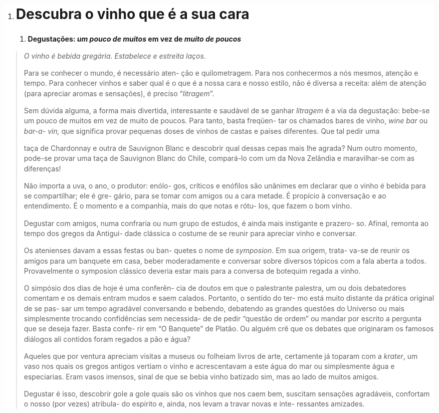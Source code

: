 1.  Descubra o vinho que é a sua cara
    =================================

    1.  **Degustações: *um pouco de muitos* em vez de *muito de
        poucos***

> *O vinho é bebida gregária. Estabelece e estreita laços.*
>
> Para se conhecer o mundo, é necessário aten- ção e quilometragem. Para
> nos conhecermos a nós mesmos, atenção e tempo. Para conhecer vinhos e
> saber qual é o que é a nossa cara e nosso estilo, não é diversa a
> receita: além de atenção (para apreciar aromas e sensações), é preciso
> “*litragem*”.
>
> Sem dúvida alguma, a forma mais divertida, interessante e saudável de
> se ganhar *litragem* é a via da degustação: bebe-se um pouco de muitos
> em vez de muito de poucos. Para tanto, basta freqüen- tar os chamados
> bares de vinho, *wine bar* ou *bar-a- vin,* que significa provar
> pequenas doses de vinhos de castas e países diferentes. Que tal pedir
> uma
>
> taça de Chardonnay e outra de Sauvignon Blanc e descobrir qual dessas
> cepas mais lhe agrada? Num outro momento, pode-se provar uma taça de
> Sauvignon Blanc do Chile, compará-lo com um da Nova Zelândia e
> maravilhar-se com as diferenças!
>
> Não importa a uva, o ano, o produtor: enólo- gos, críticos e enófilos
> são unânimes em declarar que o vinho é bebida para se compartilhar;
> ele é gre- gário, para se tomar com amigos ou a cara metade. É
> propício à conversação e ao entendimento. É o momento e a companhia,
> mais do que notas e rótu- los, que fazem o bom vinho.
>
> Degustar com amigos, numa confraria ou num grupo de estudos, é ainda
> mais instigante e prazero- so. Afinal, remonta ao tempo dos gregos da
> Antigui- dade clássica o costume de se reunir para apreciar vinho e
> conversar.
>
> Os atenienses davam a essas festas ou ban- quetes o nome de
> *symposion*. Em sua origem, trata- va-se de reunir os amigos para um
> banquete em casa, beber moderadamente e conversar sobre diversos
> tópicos com a fala aberta a todos. Provavelmente o symposion clássico
> deveria estar mais para a conversa de botequim regada a vinho.
>
> O simpósio dos dias de hoje é uma conferên- cia de doutos em que o
> palestrante palestra, um ou dois debatedores comentam e os demais
> entram mudos e saem calados. Portanto, o sentido do ter- mo está muito
> distante da prática original de se pas- sar um tempo agradável
> conversando e bebendo, debatendo as grandes questões do Universo ou
> mais simplesmente trocando confidências sem necessida- de de pedir
> “questão de ordem” ou mandar por escrito a pergunta que se deseja
> fazer. Basta confe- rir em “O Banquete” de Platão. Ou alguém crê que
> os debates que originaram os famosos diálogos ali contidos foram
> regados a pão e água?
>
> Aqueles que por ventura apreciam visitas a museus ou folheiam livros
> de arte, certamente já toparam com a *krater*, um vaso nos quais os
> gregos antigos vertiam o vinho e acrescentavam a este água do mar ou
> simplesmente água e especiarias. Eram vasos imensos, sinal de que se
> bebia vinho batizado sim, mas ao lado de muitos amigos.
>
> Degustar é isso, descobrir gole a gole quais são os vinhos que nos
> caem bem, suscitam sensações agradáveis, confortam o nosso (por vezes)
> atribula- do espírito e, ainda, nos levam a travar novas e inte-
> ressantes amizades.